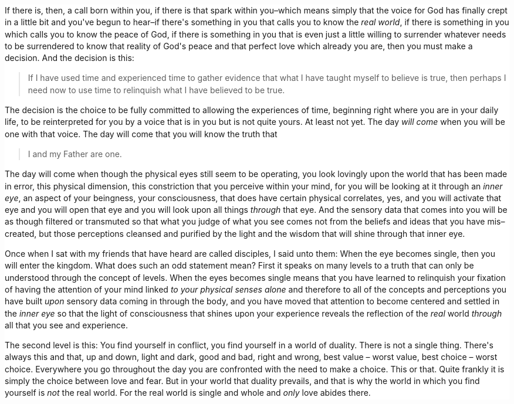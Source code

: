 If there is, then, a call born within you, if there is that spark within
you&ndash;which means simply that the voice for God has finally crept in a little bit
and you've begun to hear&ndash;if there's something in you that calls you to know the
*real world*, if there is something in you which calls you to know the peace of
God, if there is something in you that is even just a little willing to
surrender whatever needs to be surrendered to know that reality of God's peace
and that perfect love which already you are, then you must make a decision. And
the decision is this:

> If I have used time and experienced time to gather evidence that what I
> have taught myself to believe is true, then perhaps I need now to use
> time to relinquish what I have believed to be true.

The decision is the choice to be fully committed to allowing the
experiences of time, beginning right where you are in your daily life,
to be reinterpreted for you by a voice that is in you but is not quite
yours. At least not yet. The day *will come* when you will be one with
that voice. The day will come that you will know the truth that

> I and my Father are one.

The day will come when  though the physical eyes still seem to be
operating, you look lovingly upon the world that has been made in error,
this physical dimension, this constriction that you perceive within your
mind, for you will be looking at it through an *inner eye*, an aspect of
your beingness, your consciousness, that does have certain physical
correlates, yes, and you will activate that eye and you will open that
eye and you will look upon all things *through* that eye. And the sensory
data that comes into you will be as though filtered or transmuted so
that what you judge of what you see comes not from the beliefs and ideas
that you have mis&ndash;created, but those perceptions cleansed and purified
by the light and the wisdom that will shine through that inner eye.

Once when I sat with my friends that have heard are called disciples, I said
unto them: When the eye becomes single, then you will enter the kingdom. What
does such an odd statement mean? First it speaks on many levels to a truth that
can only be understood through the concept of levels. When the eyes becomes
single means that you have learned to relinquish your fixation of having the
attention of your mind linked *to your physical senses alone* and therefore to
all of the concepts and perceptions you have built *upon* sensory data coming in
through the body, and you have moved that attention to become centered and
settled in the *inner eye* so that the light of consciousness that shines upon
your experience reveals the reflection of the *real* world *through* all that you
see and experience.

The second level is this: You find yourself in conflict, you find yourself in
a world of duality. There is not a single thing. There's always this and that,
up and down, light and dark, good and bad, right and wrong, best value &ndash; worst
value, best choice &ndash; worst choice. Everywhere you go throughout the day you are
confronted with the need to make a choice. This or that. Quite frankly it is
simply the choice between love and fear. But in your world that duality
prevails, and that is why the world in which you find yourself is *not* the real
world. For the real world is single and whole and *only* love abides there.
